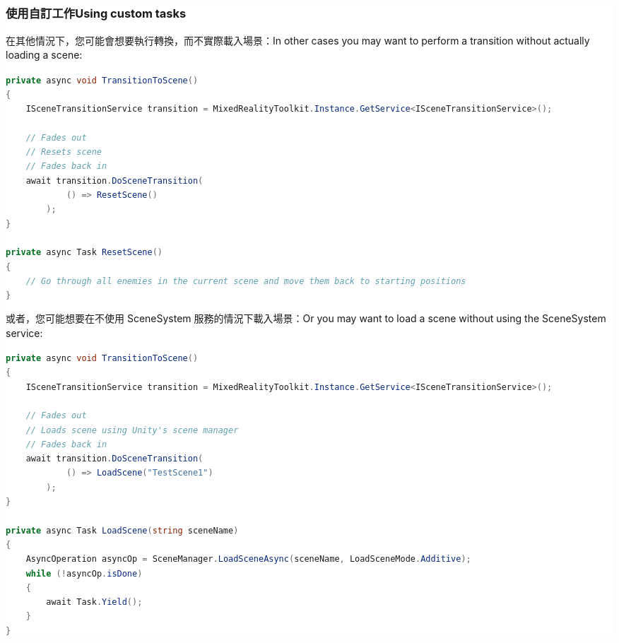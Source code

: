 ### <a name="using-custom-tasks"></a><span data-ttu-id="d7b0c-147">使用自訂工作</span><span class="sxs-lookup"><span data-stu-id="d7b0c-147">Using custom tasks</span></span>

<span data-ttu-id="d7b0c-148">在其他情況下，您可能會想要執行轉換，而不實際載入場景：</span><span class="sxs-lookup"><span data-stu-id="d7b0c-148">In other cases you may want to perform a transition without actually loading a scene:</span></span>

```c#
private async void TransitionToScene()
{
    ISceneTransitionService transition = MixedRealityToolkit.Instance.GetService<ISceneTransitionService>();

    // Fades out
    // Resets scene
    // Fades back in
    await transition.DoSceneTransition(
            () => ResetScene()
        );
}

private async Task ResetScene()
{
    // Go through all enemies in the current scene and move them back to starting positions
}
```

<span data-ttu-id="d7b0c-149">或者，您可能想要在不使用 SceneSystem 服務的情況下載入場景：</span><span class="sxs-lookup"><span data-stu-id="d7b0c-149">Or you may want to load a scene without using the SceneSystem service:</span></span>

```c#
private async void TransitionToScene()
{
    ISceneTransitionService transition = MixedRealityToolkit.Instance.GetService<ISceneTransitionService>();

    // Fades out
    // Loads scene using Unity's scene manager
    // Fades back in
    await transition.DoSceneTransition(
            () => LoadScene("TestScene1")
        );
}

private async Task LoadScene(string sceneName)
{
    AsyncOperation asyncOp = SceneManager.LoadSceneAsync(sceneName, LoadSceneMode.Additive);
    while (!asyncOp.isDone)
    {
        await Task.Yield();
    }
}
```

